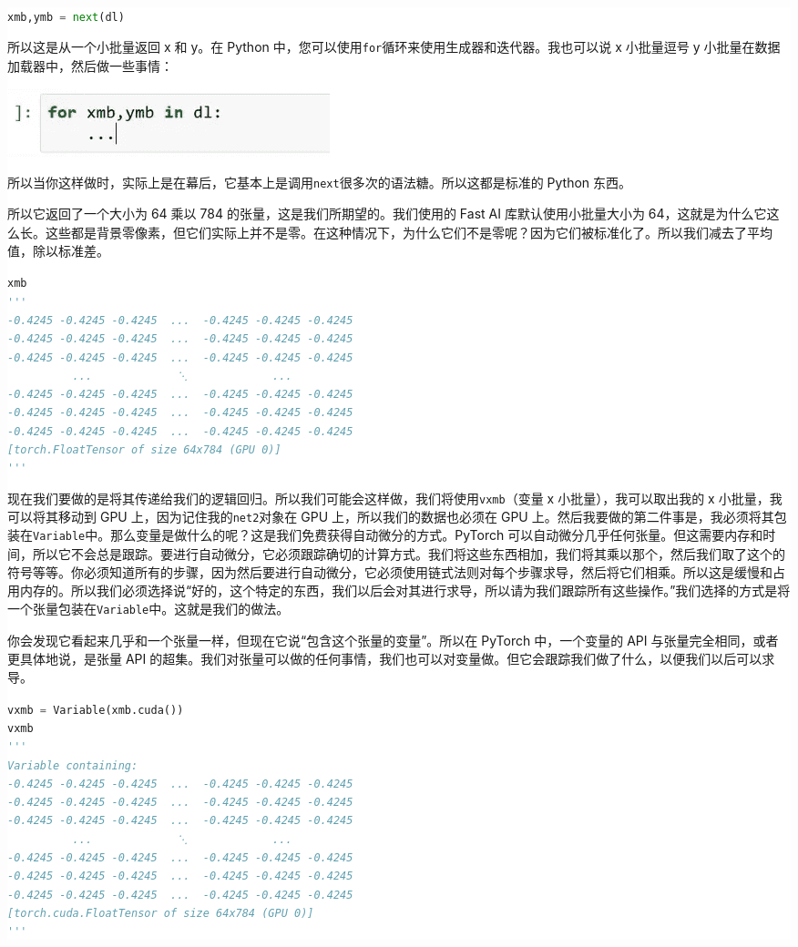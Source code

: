 ```py
xmb,ymb = next(dl)
```

所以这是从一个小批量返回 x 和 y。在 Python 中，您可以使用`for`循环来使用生成器和迭代器。我也可以说 x 小批量逗号 y 小批量在数据加载器中，然后做一些事情：

![](img/1bd4323f592b38ab8fd2f7e16cdff645.png)

所以当你这样做时，实际上是在幕后，它基本上是调用`next`很多次的语法糖。所以这都是标准的 Python 东西。

所以它返回了一个大小为 64 乘以 784 的张量，这是我们所期望的。我们使用的 Fast AI 库默认使用小批量大小为 64，这就是为什么它这么长。这些都是背景零像素，但它们实际上并不是零。在这种情况下，为什么它们不是零呢？因为它们被标准化了。所以我们减去了平均值，除以标准差。

```py
xmb
'''
-0.4245 -0.4245 -0.4245  ...  -0.4245 -0.4245 -0.4245
-0.4245 -0.4245 -0.4245  ...  -0.4245 -0.4245 -0.4245
-0.4245 -0.4245 -0.4245  ...  -0.4245 -0.4245 -0.4245
          ...             ⋱             ...          
-0.4245 -0.4245 -0.4245  ...  -0.4245 -0.4245 -0.4245
-0.4245 -0.4245 -0.4245  ...  -0.4245 -0.4245 -0.4245
-0.4245 -0.4245 -0.4245  ...  -0.4245 -0.4245 -0.4245
[torch.FloatTensor of size 64x784 (GPU 0)]
'''
```

现在我们要做的是将其传递给我们的逻辑回归。所以我们可能会这样做，我们将使用`vxmb`（变量 x 小批量），我可以取出我的 x 小批量，我可以将其移动到 GPU 上，因为记住我的`net2`对象在 GPU 上，所以我们的数据也必须在 GPU 上。然后我要做的第二件事是，我必须将其包装在`Variable`中。那么变量是做什么的呢？这是我们免费获得自动微分的方式。PyTorch 可以自动微分几乎任何张量。但这需要内存和时间，所以它不会总是跟踪。要进行自动微分，它必须跟踪确切的计算方式。我们将这些东西相加，我们将其乘以那个，然后我们取了这个的符号等等。你必须知道所有的步骤，因为然后要进行自动微分，它必须使用链式法则对每个步骤求导，然后将它们相乘。所以这是缓慢和占用内存的。所以我们必须选择说“好的，这个特定的东西，我们以后会对其进行求导，所以请为我们跟踪所有这些操作。”我们选择的方式是将一个张量包装在`Variable`中。这就是我们的做法。

你会发现它看起来几乎和一个张量一样，但现在它说“包含这个张量的变量”。所以在 PyTorch 中，一个变量的 API 与张量完全相同，或者更具体地说，是张量 API 的超集。我们对张量可以做的任何事情，我们也可以对变量做。但它会跟踪我们做了什么，以便我们以后可以求导。

```py
vxmb = Variable(xmb.cuda())
vxmb
'''
Variable containing:
-0.4245 -0.4245 -0.4245  ...  -0.4245 -0.4245 -0.4245
-0.4245 -0.4245 -0.4245  ...  -0.4245 -0.4245 -0.4245
-0.4245 -0.4245 -0.4245  ...  -0.4245 -0.4245 -0.4245
          ...             ⋱             ...          
-0.4245 -0.4245 -0.4245  ...  -0.4245 -0.4245 -0.4245
-0.4245 -0.4245 -0.4245  ...  -0.4245 -0.4245 -0.4245
-0.4245 -0.4245 -0.4245  ...  -0.4245 -0.4245 -0.4245
[torch.cuda.FloatTensor of size 64x784 (GPU 0)]
'''
```
